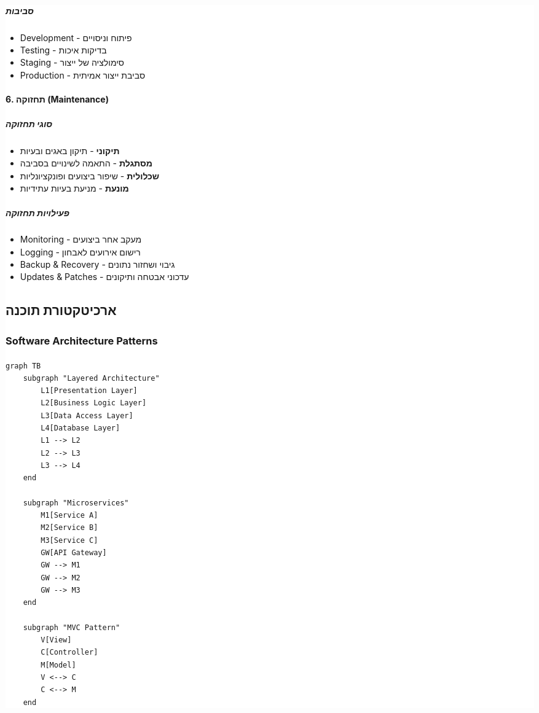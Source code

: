 ##### סביבות
- Development - פיתוח וניסויים
- Testing - בדיקות איכות
- Staging - סימולציה של ייצור
- Production - סביבת ייצור אמיתית

#### 6. תחזוקה (Maintenance)

##### סוגי תחזוקה
- **תיקוני** - תיקון באגים ובעיות
- **מסתגלת** - התאמה לשינויים בסביבה
- **שכלולית** - שיפור ביצועים ופונקציונליות
- **מונעת** - מניעת בעיות עתידיות

##### פעילויות תחזוקה
- Monitoring - מעקב אחר ביצועים
- Logging - רישום אירועים לאבחון
- Backup & Recovery - גיבוי ושחזור נתונים
- Updates & Patches - עדכוני אבטחה ותיקונים

## ארכיטקטורת תוכנה

### Software Architecture Patterns

```mermaid
graph TB
    subgraph "Layered Architecture"
        L1[Presentation Layer]
        L2[Business Logic Layer]
        L3[Data Access Layer]
        L4[Database Layer]
        L1 --> L2
        L2 --> L3
        L3 --> L4
    end
    
    subgraph "Microservices"
        M1[Service A]
        M2[Service B]
        M3[Service C]
        GW[API Gateway]
        GW --> M1
        GW --> M2
        GW --> M3
    end
    
    subgraph "MVC Pattern"
        V[View]
        C[Controller]
        M[Model]
        V <--> C
        C <--> M
    end
```
